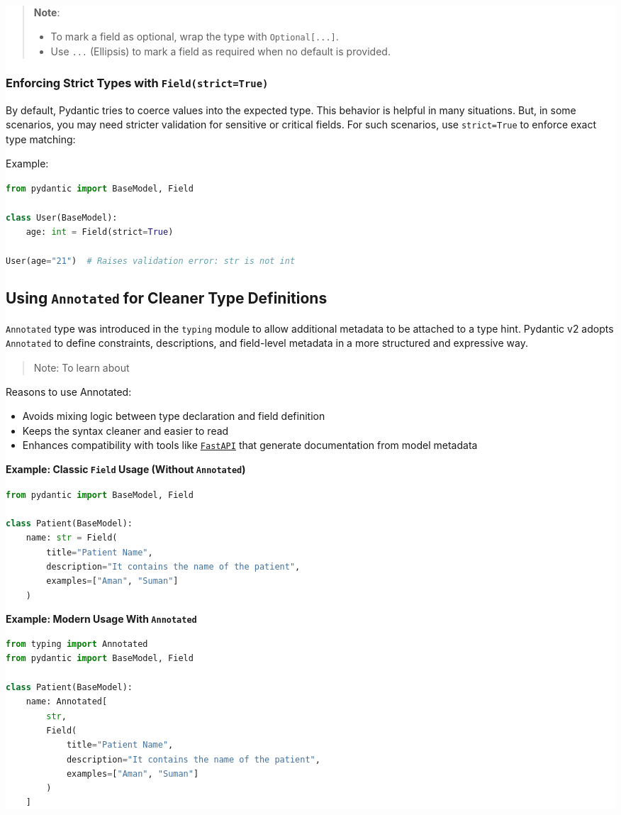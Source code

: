 > **Note**: 
> - To mark a field as optional, wrap the type with `Optional[...]`.
> - Use `...` (Ellipsis) to mark a field as required when no default is provided.


### Enforcing Strict Types with `Field(strict=True)`

By default, Pydantic tries to coerce values into the expected type. This behavior is helpful in many situations. But, in some scenarios, you may need stricter validation for sensitive or critical fields. For such scenarios, use `strict=True` to enforce exact type matching:

Example:

```python
from pydantic import BaseModel, Field

class User(BaseModel):
    age: int = Field(strict=True)

User(age="21")  # Raises validation error: str is not int
```

## Using `Annotated` for Cleaner Type Definitions

`Annotated` type was introduced in the `typing` module to allow additional metadata to be attached to a type hint. Pydantic v2 adopts `Annotated` to define constraints, descriptions, and field-level metadata in a more structured and expressive way.

> Note: To learn about 


Reasons to use Annotated:

- Avoids mixing logic between type declaration and field definition
- Keeps the syntax cleaner and easier to read
- Enhances compatibility with tools like [`FastAPI`](https://fastapi.tiangolo.com/) that generate documentation from model metadata

**Example: Classic `Field` Usage (Without `Annotated`)**

```python
from pydantic import BaseModel, Field

class Patient(BaseModel):
    name: str = Field(
        title="Patient Name",
        description="It contains the name of the patient",
        examples=["Aman", "Suman"]
    )
```

**Example: Modern Usage With `Annotated`**

```python
from typing import Annotated
from pydantic import BaseModel, Field

class Patient(BaseModel):
    name: Annotated[
        str,
        Field(
            title="Patient Name",
            description="It contains the name of the patient",
            examples=["Aman", "Suman"]
        )
    ]
```
